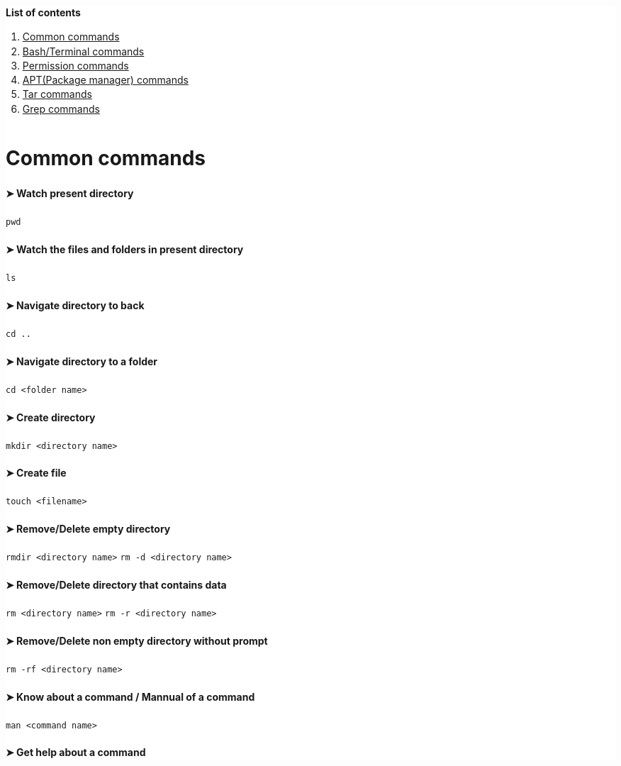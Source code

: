 **List of contents**

1.  [Common commands](#common-commands)
2.  [Bash/Terminal commands](#bashterminal-command)
3.  [Permission commands](#permission-commands)
4.  [APT(Package manager) commands](#apt-package-manager-commands)
5.  [Tar commands](#tar-commands)
6.  [Grep commands](#grep-commands)

# Common commands

#### ➤ Watch present directory

`pwd`

#### ➤ Watch the files and folders in present directory

`ls`

#### ➤ Navigate directory to back

`cd ..`

#### ➤ Navigate directory to a folder

`cd <folder name>`

#### ➤ Create directory

`mkdir <directory name>`

#### ➤ Create file

`touch <filename>`

#### ➤ Remove/Delete empty directory

`rmdir <directory name>`
`rm -d <directory name>`

#### ➤ Remove/Delete directory that contains data

`rm <directory name>`
`rm -r <directory name>`

#### ➤ Remove/Delete non empty directory without prompt

`rm -rf <directory name>`



#### ➤ Know about a command / Mannual of a command

`man <command name>`

#### ➤ Get help about a command
